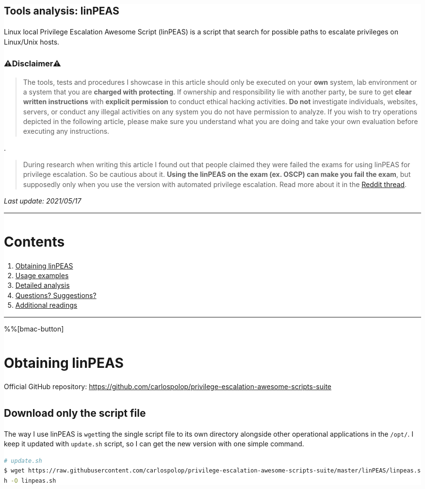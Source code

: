 ## Tools analysis: linPEAS

Linux local Privilege Escalation Awesome Script (linPEAS) is a script that search for possible paths to escalate privileges on Linux/Unix hosts.

###   ⚠**Disclaimer**⚠

> The tools, tests and procedures I showcase in this article should only be executed on your **own** system, lab environment or a system that you are **charged with protecting**. If ownership and responsibility lie with another party, be sure to get **clear written instructions** with **explicit permission** to conduct ethical hacking activities. **Do not** investigate individuals, websites, servers, or conduct any illegal activities on any system you do not have permission to analyze.
If you wish to try operations depicted in the following article, please make sure you understand what you are doing and take your own evaluation before executing any instructions.

.

> During research when writing this article I found out that people claimed they were failed the exams for using linPEAS for privilege escalation. So be cautious about it. **Using the linPEAS on the exam (ex. OSCP) can make you fail the exam**, but supposedly only when you use the version with automated privilege escalation. Read more about it in the [Reddit thread](https://www.reddit.com/r/oscp/comments/mw4idk/heads_up_dont_use_linpeas_on_the_exam/).

*Last update: 2021/05/17*

***
# Contents

1. [Obtaining linPEAS](#obtaining-linpeas)
2. [Usage examples](#usage-examples)
3. [Detailed analysis](#detailed-analysis)
4. [Questions? Suggestions?](#questions-suggestions)
5. [Additional readings](#additional-readings)
***

%%[bmac-button]

# Obtaining linPEAS

Official GitHub repository: https://github.com/carlospolop/privilege-escalation-awesome-scripts-suite

## Download only the script file

The way I use linPEAS is `wget`ting the single script file to its own directory alongside other operational applications in the `/opt/`. I keep it updated with `update.sh` script, so I can get the new version with one simple command.

```sh
# update.sh
$ wget https://raw.githubusercontent.com/carlospolop/privilege-escalation-awesome-scripts-suite/master/linPEAS/linpeas.sh -O linpeas.sh 
```
